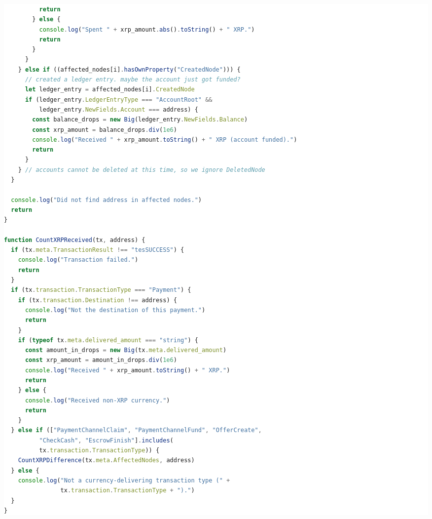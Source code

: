 ```javascript
          return
        } else {
          console.log("Spent " + xrp_amount.abs().toString() + " XRP.")
          return
        }
      }
    } else if ((affected_nodes[i].hasOwnProperty("CreatedNode"))) {
      // created a ledger entry. maybe the account just got funded?
      let ledger_entry = affected_nodes[i].CreatedNode
      if (ledger_entry.LedgerEntryType === "AccountRoot" &&
          ledger_entry.NewFields.Account === address) {
        const balance_drops = new Big(ledger_entry.NewFields.Balance)
        const xrp_amount = balance_drops.div(1e6)
        console.log("Received " + xrp_amount.toString() + " XRP (account funded).")
        return
      }
    } // accounts cannot be deleted at this time, so we ignore DeletedNode
  }

  console.log("Did not find address in affected nodes.")
  return
}

function CountXRPReceived(tx, address) {
  if (tx.meta.TransactionResult !== "tesSUCCESS") {
    console.log("Transaction failed.")
    return
  }
  if (tx.transaction.TransactionType === "Payment") {
    if (tx.transaction.Destination !== address) {
      console.log("Not the destination of this payment.")
      return
    }
    if (typeof tx.meta.delivered_amount === "string") {
      const amount_in_drops = new Big(tx.meta.delivered_amount)
      const xrp_amount = amount_in_drops.div(1e6)
      console.log("Received " + xrp_amount.toString() + " XRP.")
      return
    } else {
      console.log("Received non-XRP currency.")
      return
    }
  } else if (["PaymentChannelClaim", "PaymentChannelFund", "OfferCreate",
          "CheckCash", "EscrowFinish"].includes(
          tx.transaction.TransactionType)) {
    CountXRPDifference(tx.meta.AffectedNodes, address)
  } else {
    console.log("Not a currency-delivering transaction type (" +
                tx.transaction.TransactionType + ").")
  }
}
```
